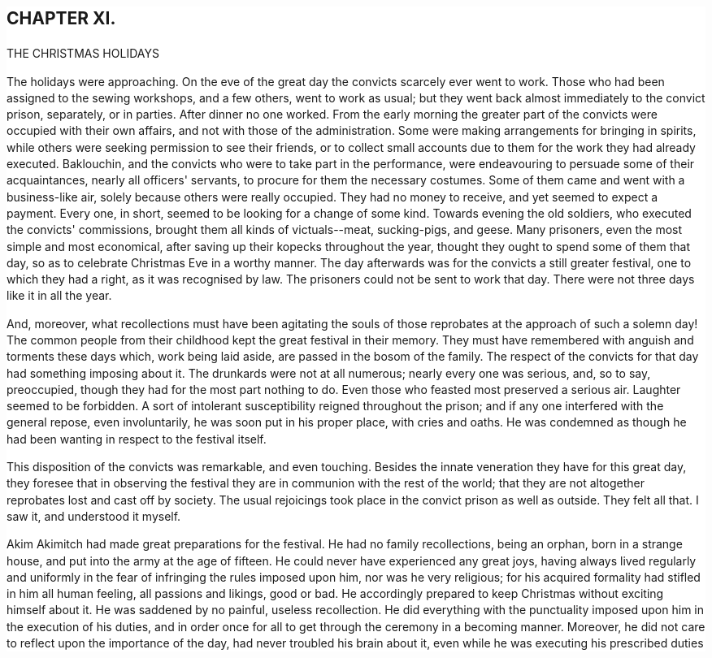 ## CHAPTER XI.

THE CHRISTMAS HOLIDAYS


The holidays were approaching. On the eve of the great day the convicts
scarcely ever went to work. Those who had been assigned to the sewing
workshops, and a few others, went to work as usual; but they went back
almost immediately to the convict prison, separately, or in parties.
After dinner no one worked. From the early morning the greater part of
the convicts were occupied with their own affairs, and not with those of
the administration. Some were making arrangements for bringing in
spirits, while others were seeking permission to see their friends, or
to collect small accounts due to them for the work they had already
executed. Baklouchin, and the convicts who were to take part in the
performance, were endeavouring to persuade some of their acquaintances,
nearly all officers' servants, to procure for them the necessary
costumes. Some of them came and went with a business-like air, solely
because others were really occupied. They had no money to receive, and
yet seemed to expect a payment. Every one, in short, seemed to be
looking for a change of some kind. Towards evening the old soldiers,
who executed the convicts' commissions, brought them all kinds of
victuals--meat, sucking-pigs, and geese. Many prisoners, even the most
simple and most economical, after saving up their kopecks throughout the
year, thought they ought to spend some of them that day, so as to
celebrate Christmas Eve in a worthy manner. The day afterwards was for
the convicts a still greater festival, one to which they had a right, as
it was recognised by law. The prisoners could not be sent to work that
day. There were not three days like it in all the year.

And, moreover, what recollections must have been agitating the souls of
those reprobates at the approach of such a solemn day! The common people
from their childhood kept the great festival in their memory. They must
have remembered with anguish and torments these days which, work being
laid aside, are passed in the bosom of the family. The respect of the
convicts for that day had something imposing about it. The drunkards
were not at all numerous; nearly every one was serious, and, so to say,
preoccupied, though they had for the most part nothing to do. Even those
who feasted most preserved a serious air. Laughter seemed to be
forbidden. A sort of intolerant susceptibility reigned throughout the
prison; and if any one interfered with the general repose, even
involuntarily, he was soon put in his proper place, with cries and
oaths. He was condemned as though he had been wanting in respect to the
festival itself.

This disposition of the convicts was remarkable, and even touching.
Besides the innate veneration they have for this great day, they foresee
that in observing the festival they are in communion with the rest of
the world; that they are not altogether reprobates lost and cast off by
society. The usual rejoicings took place in the convict prison as well
as outside. They felt all that. I saw it, and understood it myself.

Akim Akimitch had made great preparations for the festival. He had no
family recollections, being an orphan, born in a strange house, and put
into the army at the age of fifteen. He could never have experienced any
great joys, having always lived regularly and uniformly in the fear of
infringing the rules imposed upon him, nor was he very religious; for
his acquired formality had stifled in him all human feeling, all
passions and likings, good or bad. He accordingly prepared to keep
Christmas without exciting himself about it. He was saddened by no
painful, useless recollection. He did everything with the punctuality
imposed upon him in the execution of his duties, and in order once for
all to get through the ceremony in a becoming manner. Moreover, he did
not care to reflect upon the importance of the day, had never troubled
his brain about it, even while he was executing his prescribed duties